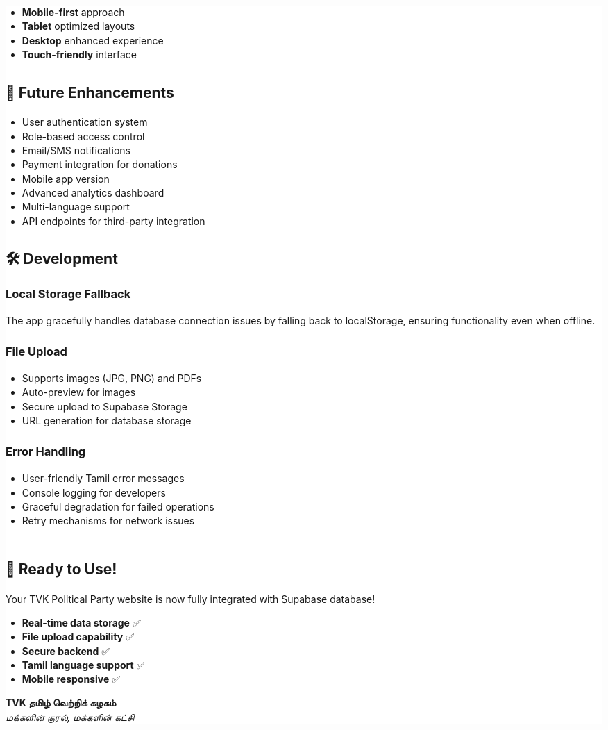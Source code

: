 - **Mobile-first** approach
- **Tablet** optimized layouts
- **Desktop** enhanced experience
- **Touch-friendly** interface

## 🔮 Future Enhancements

- User authentication system
- Role-based access control
- Email/SMS notifications
- Payment integration for donations
- Mobile app version
- Advanced analytics dashboard
- Multi-language support
- API endpoints for third-party integration

## 🛠️ Development

### Local Storage Fallback
The app gracefully handles database connection issues by falling back to localStorage, ensuring functionality even when offline.

### File Upload
- Supports images (JPG, PNG) and PDFs
- Auto-preview for images
- Secure upload to Supabase Storage
- URL generation for database storage

### Error Handling
- User-friendly Tamil error messages
- Console logging for developers
- Graceful degradation for failed operations
- Retry mechanisms for network issues

---

## 🎉 **Ready to Use!**

Your TVK Political Party website is now fully integrated with Supabase database! 

- **Real-time data storage** ✅
- **File upload capability** ✅
- **Secure backend** ✅
- **Tamil language support** ✅
- **Mobile responsive** ✅

**TVK தமிழ் வெற்றிக் கழகம்**  
*மக்களின் குரல், மக்களின் கட்சி*